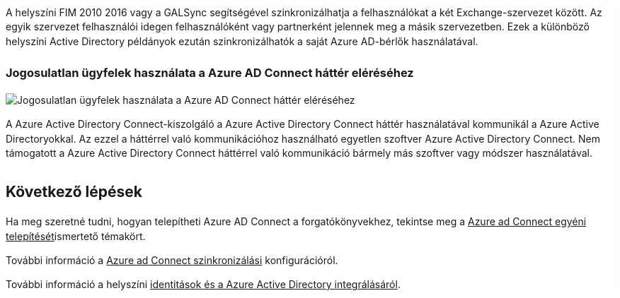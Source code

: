 A helyszíni FIM 2010 2016 vagy a GALSync segítségével szinkronizálhatja a felhasználókat a két Exchange-szervezet között. Az egyik szervezet felhasználói idegen felhasználóként vagy partnerként jelennek meg a másik szervezetben. Ezek a különböző helyszíni Active Directory példányok ezután szinkronizálhatók a saját Azure AD-bérlők használatával.

### <a name="using-unauthorized-clients-to-access-the-azure-ad-connect-backend"></a>Jogosulatlan ügyfelek használata a Azure AD Connect háttér eléréséhez
![Jogosulatlan ügyfelek használata a Azure AD Connect háttér eléréséhez](./media/plan-connect-topologies/other-client-unsupported.png)

A Azure Active Directory Connect-kiszolgáló a Azure Active Directory Connect háttér használatával kommunikál a Azure Active Directoryokkal. Az ezzel a háttérrel való kommunikációhoz használható egyetlen szoftver Azure Active Directory Connect. Nem támogatott a Azure Active Directory Connect háttérrel való kommunikáció bármely más szoftver vagy módszer használatával. 

## <a name="next-steps"></a>Következő lépések
Ha meg szeretné tudni, hogyan telepítheti Azure AD Connect a forgatókönyvekhez, tekintse meg a [Azure ad Connect egyéni telepítését](how-to-connect-install-custom.md)ismertető témakört.

További információ a [Azure ad Connect szinkronizálási](how-to-connect-sync-whatis.md) konfigurációról.

További információ a helyszíni [identitások és a Azure Active Directory integrálásáról](whatis-hybrid-identity.md).
